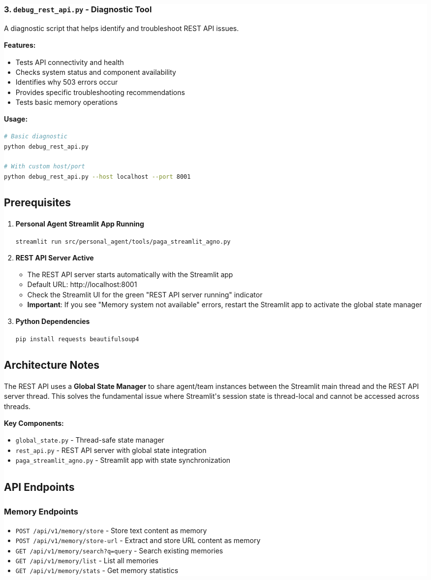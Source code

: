 ### 3. `debug_rest_api.py` - Diagnostic Tool
A diagnostic script that helps identify and troubleshoot REST API issues.

**Features:**
- Tests API connectivity and health
- Checks system status and component availability
- Identifies why 503 errors occur
- Provides specific troubleshooting recommendations
- Tests basic memory operations

**Usage:**
```bash
# Basic diagnostic
python debug_rest_api.py

# With custom host/port
python debug_rest_api.py --host localhost --port 8001
```

## Prerequisites

1. **Personal Agent Streamlit App Running**
   ```bash
   streamlit run src/personal_agent/tools/paga_streamlit_agno.py
   ```

2. **REST API Server Active**
   - The REST API server starts automatically with the Streamlit app
   - Default URL: http://localhost:8001
   - Check the Streamlit UI for the green "REST API server running" indicator
   - **Important**: If you see "Memory system not available" errors, restart the Streamlit app to activate the global state manager

3. **Python Dependencies**
   ```bash
   pip install requests beautifulsoup4
   ```

## Architecture Notes

The REST API uses a **Global State Manager** to share agent/team instances between the Streamlit main thread and the REST API server thread. This solves the fundamental issue where Streamlit's session state is thread-local and cannot be accessed across threads.

**Key Components:**
- `global_state.py` - Thread-safe state manager
- `rest_api.py` - REST API server with global state integration
- `paga_streamlit_agno.py` - Streamlit app with state synchronization

## API Endpoints

### Memory Endpoints
- `POST /api/v1/memory/store` - Store text content as memory
- `POST /api/v1/memory/store-url` - Extract and store URL content as memory
- `GET /api/v1/memory/search?q=query` - Search existing memories
- `GET /api/v1/memory/list` - List all memories
- `GET /api/v1/memory/stats` - Get memory statistics
